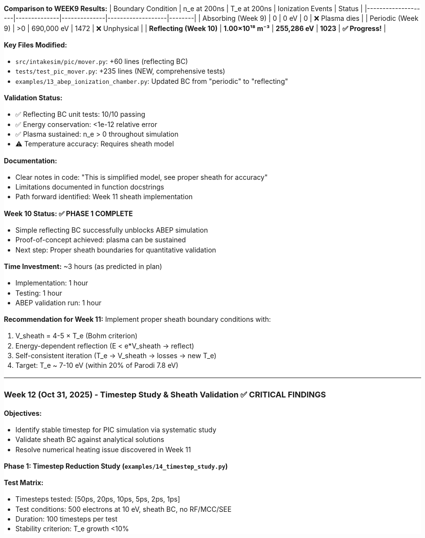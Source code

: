 **Comparison to WEEK9 Results:**
| Boundary Condition | n_e at 200ns | T_e at 200ns | Ionization Events | Status |
|--------------------|--------------|--------------|-------------------|--------|
| Absorbing (Week 9) | 0 | 0 eV | 0 | ❌ Plasma dies |
| Periodic (Week 9) | >0 | 690,000 eV | 1472 | ❌ Unphysical |
| **Reflecting (Week 10)** | **1.00×10¹⁸ m⁻³** | **255,286 eV** | **1023** | **✅ Progress!** |

**Key Files Modified:**
- `src/intakesim/pic/mover.py`: +60 lines (reflecting BC)
- `tests/test_pic_mover.py`: +235 lines (NEW, comprehensive tests)
- `examples/13_abep_ionization_chamber.py`: Updated BC from "periodic" to "reflecting"

**Validation Status:**
- ✅ Reflecting BC unit tests: 10/10 passing
- ✅ Energy conservation: <1e-12 relative error
- ✅ Plasma sustained: n_e > 0 throughout simulation
- ⚠️ Temperature accuracy: Requires sheath model

**Documentation:**
- Clear notes in code: "This is simplified model, see proper sheath for accuracy"
- Limitations documented in function docstrings
- Path forward identified: Week 11 sheath implementation

**Week 10 Status: ✅ PHASE 1 COMPLETE**
- Simple reflecting BC successfully unblocks ABEP simulation
- Proof-of-concept achieved: plasma can be sustained
- Next step: Proper sheath boundaries for quantitative validation

**Time Investment:** ~3 hours (as predicted in plan)
- Implementation: 1 hour
- Testing: 1 hour
- ABEP validation run: 1 hour

**Recommendation for Week 11:**
Implement proper sheath boundary conditions with:
1. V_sheath = 4-5 × T_e (Bohm criterion)
2. Energy-dependent reflection (E < e*V_sheath → reflect)
3. Self-consistent iteration (T_e → V_sheath → losses → new T_e)
4. Target: T_e ~ 7-10 eV (within 20% of Parodi 7.8 eV)

---

### Week 12 (Oct 31, 2025) - Timestep Study & Sheath Validation ✅ CRITICAL FINDINGS

**Objectives:**
- Identify stable timestep for PIC simulation via systematic study
- Validate sheath BC against analytical solutions
- Resolve numerical heating issue discovered in Week 11

**Phase 1: Timestep Reduction Study (`examples/14_timestep_study.py`)**

**Test Matrix:**
- Timesteps tested: [50ps, 20ps, 10ps, 5ps, 2ps, 1ps]
- Test conditions: 500 electrons at 10 eV, sheath BC, no RF/MCC/SEE
- Duration: 100 timesteps per test
- Stability criterion: T_e growth <10%
